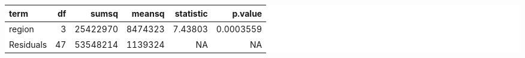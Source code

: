 <table>
<thead>
<tr>
<th style="text-align:left;">
term
</th>
<th style="text-align:right;">
df
</th>
<th style="text-align:right;">
sumsq
</th>
<th style="text-align:right;">
meansq
</th>
<th style="text-align:right;">
statistic
</th>
<th style="text-align:right;">
p.value
</th>
</tr>
</thead>
<tbody>
<tr>
<td style="text-align:left;">
region
</td>
<td style="text-align:right;">
3
</td>
<td style="text-align:right;">
25422970
</td>
<td style="text-align:right;">
8474323
</td>
<td style="text-align:right;">
7.43803
</td>
<td style="text-align:right;">
0.0003559
</td>
</tr>
<tr>
<td style="text-align:left;">
Residuals
</td>
<td style="text-align:right;">
47
</td>
<td style="text-align:right;">
53548214
</td>
<td style="text-align:right;">
1139324
</td>
<td style="text-align:right;">
NA
</td>
<td style="text-align:right;">
NA
</td>
</tr>